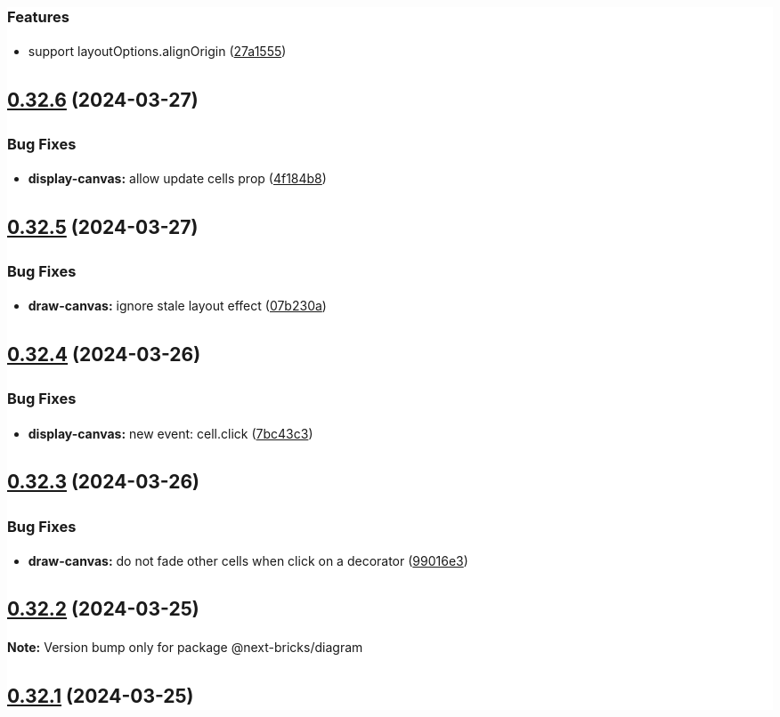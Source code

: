 ### Features

- support layoutOptions.alignOrigin ([27a1555](https://github.com/easyops-cn/next-bricks/commit/27a15558367252913dca8e5f137d97bd748d282e))

## [0.32.6](https://github.com/easyops-cn/next-bricks/compare/@next-bricks/diagram@0.32.5...@next-bricks/diagram@0.32.6) (2024-03-27)

### Bug Fixes

- **display-canvas:** allow update cells prop ([4f184b8](https://github.com/easyops-cn/next-bricks/commit/4f184b8dda4f6a9cf7396c7d0218ea9cb3287773))

## [0.32.5](https://github.com/easyops-cn/next-bricks/compare/@next-bricks/diagram@0.32.4...@next-bricks/diagram@0.32.5) (2024-03-27)

### Bug Fixes

- **draw-canvas:** ignore stale layout effect ([07b230a](https://github.com/easyops-cn/next-bricks/commit/07b230a2c7a8a50cbc1012b78a0dc0ab895ce073))

## [0.32.4](https://github.com/easyops-cn/next-bricks/compare/@next-bricks/diagram@0.32.3...@next-bricks/diagram@0.32.4) (2024-03-26)

### Bug Fixes

- **display-canvas:** new event: cell.click ([7bc43c3](https://github.com/easyops-cn/next-bricks/commit/7bc43c3907f59c2dcce13d123c89c602ad31b938))

## [0.32.3](https://github.com/easyops-cn/next-bricks/compare/@next-bricks/diagram@0.32.2...@next-bricks/diagram@0.32.3) (2024-03-26)

### Bug Fixes

- **draw-canvas:** do not fade other cells when click on a decorator ([99016e3](https://github.com/easyops-cn/next-bricks/commit/99016e3d9a142adedf87849dc2a193a17b0d8d30))

## [0.32.2](https://github.com/easyops-cn/next-bricks/compare/@next-bricks/diagram@0.32.1...@next-bricks/diagram@0.32.2) (2024-03-25)

**Note:** Version bump only for package @next-bricks/diagram

## [0.32.1](https://github.com/easyops-cn/next-bricks/compare/@next-bricks/diagram@0.32.0...@next-bricks/diagram@0.32.1) (2024-03-25)
